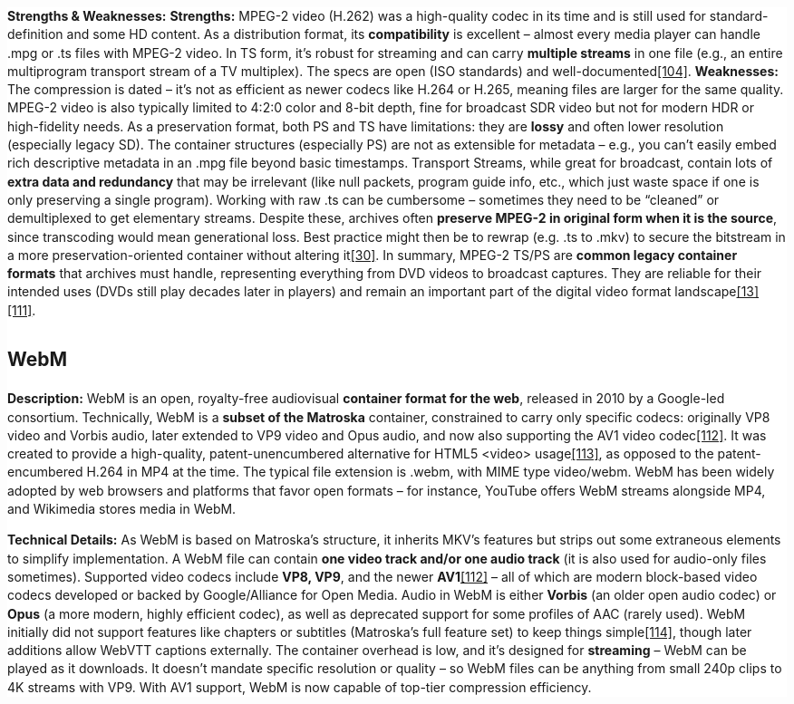**Strengths & Weaknesses:** **Strengths:** MPEG-2 video (H.262) was a high-quality codec in its time and is still used for standard-definition and some HD content. As a distribution format, its **compatibility** is excellent – almost every media player can handle .mpg or .ts files with MPEG-2 video. In TS form, it’s robust for streaming and can carry **multiple streams** in one file (e.g., an entire multiprogram transport stream of a TV multiplex). The specs are open (ISO standards) and well-documented[\[104\]](https://www.loc.gov/preservation/digital/formats/fdd/fdd000635.shtml#:~:text=According%20to%20ISO%2FIEC%2013818,packets%2C%20expecting%20the%20channel%20coder). **Weaknesses:** The compression is dated – it’s not as efficient as newer codecs like H.264 or H.265, meaning files are larger for the same quality. MPEG-2 video is also typically limited to 4:2:0 color and 8-bit depth, fine for broadcast SDR video but not for modern HDR or high-fidelity needs. As a preservation format, both PS and TS have limitations: they are **lossy** and often lower resolution (especially legacy SD). The container structures (especially PS) are not as extensible for metadata – e.g., you can’t easily embed rich descriptive metadata in an .mpg file beyond basic timestamps. Transport Streams, while great for broadcast, contain lots of **extra data and redundancy** that may be irrelevant (like null packets, program guide info, etc., which just waste space if one is only preserving a single program). Working with raw .ts can be cumbersome – sometimes they need to be “cleaned” or demultiplexed to get elementary streams. Despite these, archives often **preserve MPEG-2 in original form when it is the source**, since transcoding would mean generational loss. Best practice might then be to rewrap (e.g. .ts to .mkv) to secure the bitstream in a more preservation-oriented container without altering it[\[30\]](file://file-K3YwY2t2tYAZGqsEyBM3kG#:~:text=ing%3A%20first%2C%20it%20is%20extracted,44%20As%20a%20third). In summary, MPEG-2 TS/PS are **common legacy container formats** that archives must handle, representing everything from DVD videos to broadcast captures. They are reliable for their intended uses (DVDs still play decades later in players) and remain an important part of the digital video format landscape[\[13\]](https://www.loc.gov/preservation/digital/formats/fdd/fdd000635.shtml#:~:text=likely.,%28p.%20167)[\[111\]](https://www.loc.gov/preservation/digital/formats/fdd/fdd000635.shtml#:~:text=LC%20preference%20The%20Library%20of,2_family).

## WebM

**Description:** WebM is an open, royalty-free audiovisual **container format for the web**, released in 2010 by a Google-led consortium. Technically, WebM is a **subset of the Matroska** container, constrained to carry only specific codecs: originally VP8 video and Vorbis audio, later extended to VP9 video and Opus audio, and now also supporting the AV1 video codec[\[112\]](https://en.wikipedia.org/wiki/WebM#:~:text=The%20WebM%20container%20%20is,9). It was created to provide a high-quality, patent-unencumbered alternative for HTML5 \<video\> usage[\[113\]](https://en.wikipedia.org/wiki/WebM#:~:text=WebM%20is%20an%20audiovisual%20media,distributed%20under%20a%20%20104), as opposed to the patent-encumbered H.264 in MP4 at the time. The typical file extension is .webm, with MIME type video/webm. WebM has been widely adopted by web browsers and platforms that favor open formats – for instance, YouTube offers WebM streams alongside MP4, and Wikimedia stores media in WebM.

**Technical Details:** As WebM is based on Matroska’s structure, it inherits MKV’s features but strips out some extraneous elements to simplify implementation. A WebM file can contain **one video track and/or one audio track** (it is also used for audio-only files sometimes). Supported video codecs include **VP8, VP9**, and the newer **AV1**[\[112\]](https://en.wikipedia.org/wiki/WebM#:~:text=The%20WebM%20container%20%20is,9) – all of which are modern block-based video codecs developed or backed by Google/Alliance for Open Media. Audio in WebM is either **Vorbis** (an older open audio codec) or **Opus** (a more modern, highly efficient codec), as well as deprecated support for some profiles of AAC (rarely used). WebM initially did not support features like chapters or subtitles (Matroska’s full feature set) to keep things simple[\[114\]](https://www.webmproject.org/docs/container/#:~:text=Video%20codec%20SHOULD%20be%20VP8,release%20does%20not%20support%20subtitles), though later additions allow WebVTT captions externally. The container overhead is low, and it’s designed for **streaming** – WebM can be played as it downloads. It doesn’t mandate specific resolution or quality – so WebM files can be anything from small 240p clips to 4K streams with VP9. With AV1 support, WebM is now capable of top-tier compression efficiency.
